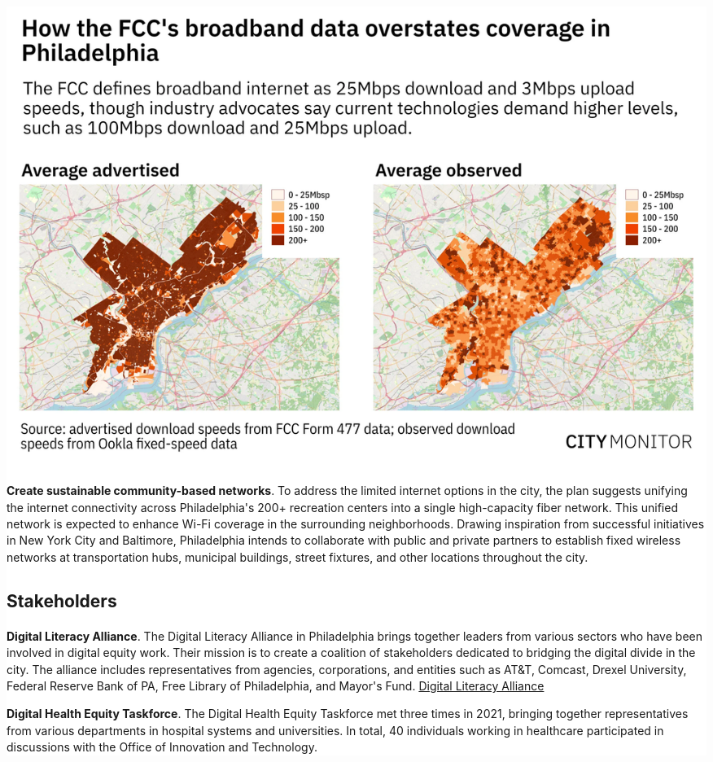 ![Philadelphia Broadband Coverage](philly-fcc-ookla-compare-v5-scaled.jpg.webp "Title")

**Create sustainable community-based networks**. To address the limited internet options in the city, the plan suggests unifying the internet connectivity across Philadelphia's 200+ recreation centers into a single high-capacity fiber network. This unified network is expected to enhance Wi-Fi coverage in the surrounding neighborhoods. Drawing inspiration from successful initiatives in New York City and Baltimore, Philadelphia intends to collaborate with public and private partners to establish fixed wireless networks at transportation hubs, municipal buildings, street fixtures, and other locations throughout the city.


## Stakeholders



**Digital Literacy Alliance**. 
The Digital Literacy Alliance in Philadelphia brings together leaders from various sectors who have been involved in digital equity work. Their mission is to create a coalition of stakeholders dedicated to bridging the digital divide in the city. The alliance includes representatives from agencies, corporations, and entities such as AT&T, Comcast, Drexel University, Federal Reserve Bank of PA, Free Library of Philadelphia, and Mayor's Fund. [Digital Literacy Alliance](https://www.phila.gov/programs/digital-literacy-alliance/)


**Digital Health Equity Taskforce**. 
The Digital Health Equity Taskforce met three times in 2021, bringing together representatives from various departments in hospital systems and universities. In total, 40 individuals working in healthcare participated in discussions with the Office of Innovation and Technology.
 